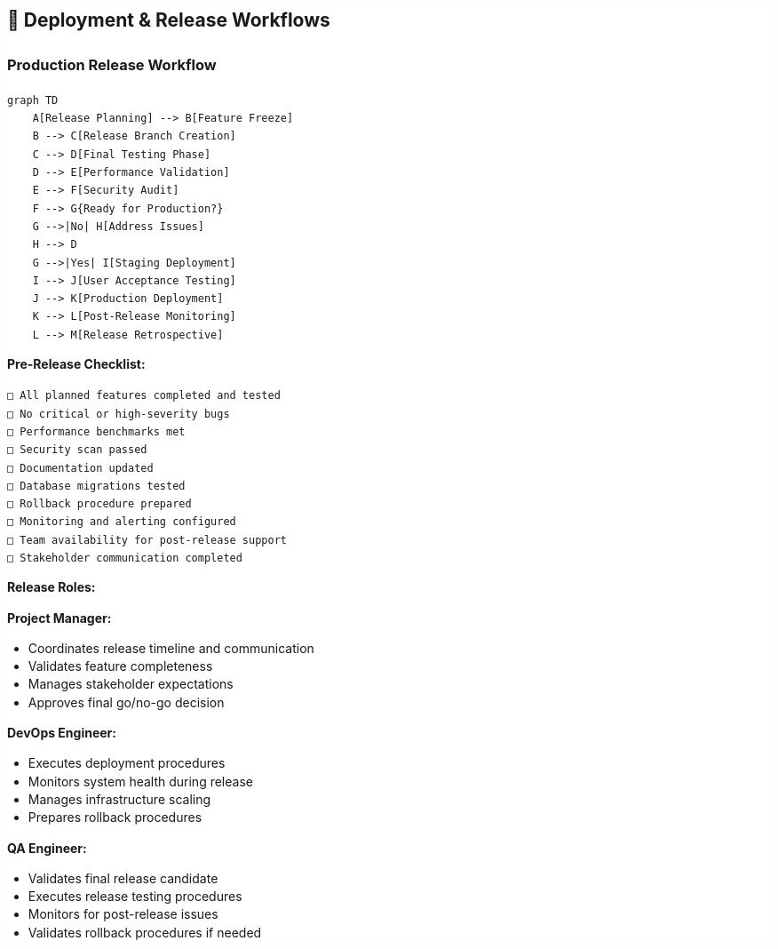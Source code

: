 ## 🚀 Deployment & Release Workflows

### Production Release Workflow

```mermaid
graph TD
    A[Release Planning] --> B[Feature Freeze]
    B --> C[Release Branch Creation]
    C --> D[Final Testing Phase]
    D --> E[Performance Validation]
    E --> F[Security Audit]
    F --> G{Ready for Production?}
    G -->|No| H[Address Issues]
    H --> D
    G -->|Yes| I[Staging Deployment]
    I --> J[User Acceptance Testing]
    J --> K[Production Deployment]
    K --> L[Post-Release Monitoring]
    L --> M[Release Retrospective]
```

**Pre-Release Checklist:**
```
□ All planned features completed and tested
□ No critical or high-severity bugs
□ Performance benchmarks met
□ Security scan passed
□ Documentation updated
□ Database migrations tested
□ Rollback procedure prepared
□ Monitoring and alerting configured
□ Team availability for post-release support
□ Stakeholder communication completed
```

**Release Roles:**

**Project Manager:**
- Coordinates release timeline and communication
- Validates feature completeness
- Manages stakeholder expectations
- Approves final go/no-go decision

**DevOps Engineer:**
- Executes deployment procedures
- Monitors system health during release
- Manages infrastructure scaling
- Prepares rollback procedures

**QA Engineer:**
- Validates final release candidate
- Executes release testing procedures
- Monitors for post-release issues
- Validates rollback procedures if needed
